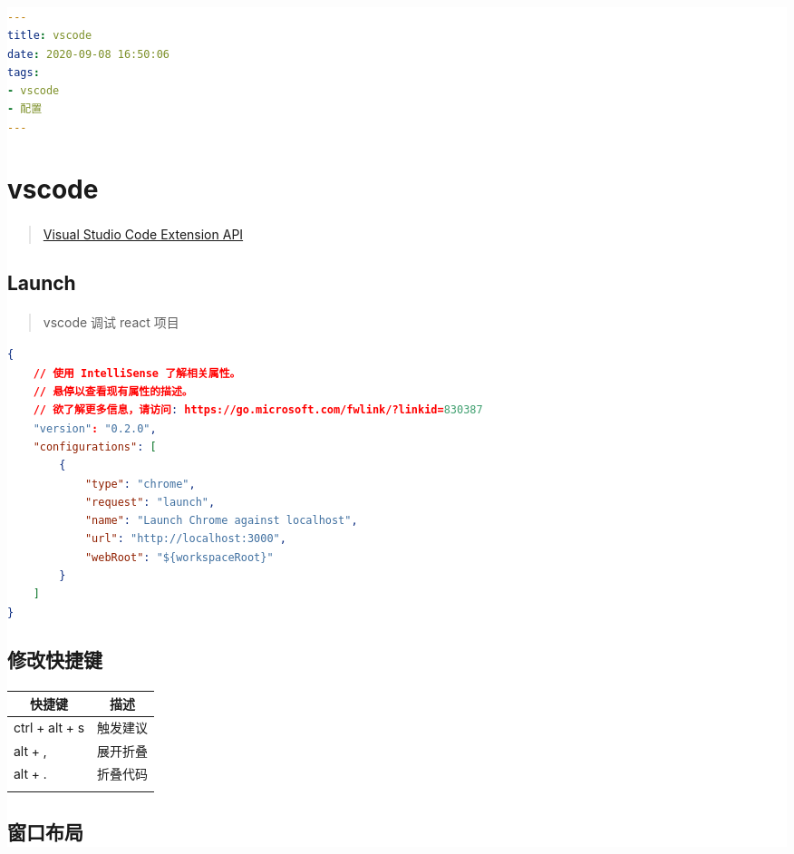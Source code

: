 ```yaml
---
title: vscode
date: 2020-09-08 16:50:06
tags: 
- vscode
- 配置
---
```


# vscode

> [Visual Studio Code Extension API](https://code.visualstudio.com/api/references/extension-guidelines)

## Launch

> vscode 调试 react 项目

```json
{
    // 使用 IntelliSense 了解相关属性。 
    // 悬停以查看现有属性的描述。
    // 欲了解更多信息，请访问: https://go.microsoft.com/fwlink/?linkid=830387
    "version": "0.2.0",
    "configurations": [
        {
            "type": "chrome",
            "request": "launch",
            "name": "Launch Chrome against localhost",
            "url": "http://localhost:3000",
            "webRoot": "${workspaceRoot}"
        }
    ]
}
```

## 修改快捷键

| 快捷键         | 描述     |
| -------------- | -------- |
| ctrl + alt + s | 触发建议 |
| alt + ,        | 展开折叠 |
| alt + .        | 折叠代码 |
|                |          |

## 窗口布局
